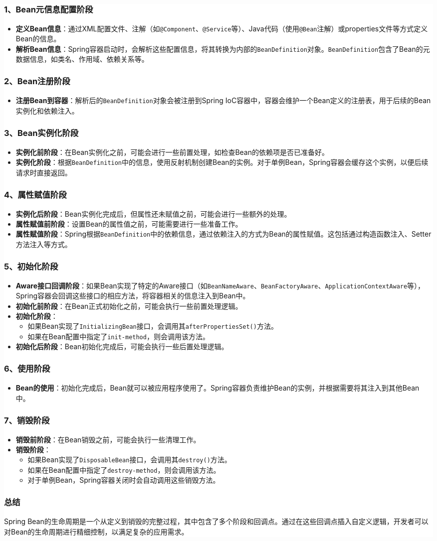 ### 1、Bean元信息配置阶段

* **定义Bean信息**：通过XML配置文件、注解（如`@Component`、`@Service`等）、Java代码（使用`@Bean`注解）或properties文件等方式定义Bean的信息。
* **解析Bean信息**：Spring容器启动时，会解析这些配置信息，将其转换为内部的`BeanDefinition`对象。`BeanDefinition`包含了Bean的元数据信息，如类名、作用域、依赖关系等。

### 2、Bean注册阶段

* **注册Bean到容器**：解析后的`BeanDefinition`对象会被注册到Spring IoC容器中，容器会维护一个Bean定义的注册表，用于后续的Bean实例化和依赖注入。

### 3、Bean实例化阶段

* **实例化前阶段**：在Bean实例化之前，可能会进行一些前置处理，如检查Bean的依赖项是否已准备好。
* **实例化阶段**：根据`BeanDefinition`中的信息，使用反射机制创建Bean的实例。对于单例Bean，Spring容器会缓存这个实例，以便后续请求时直接返回。

### 4、属性赋值阶段

* **实例化后阶段**：Bean实例化完成后，但属性还未赋值之前，可能会进行一些额外的处理。
* **属性赋值前阶段**：设置Bean的属性值之前，可能需要进行一些准备工作。
* **属性赋值阶段**：Spring根据`BeanDefinition`中的依赖信息，通过依赖注入的方式为Bean的属性赋值。这包括通过构造函数注入、Setter方法注入等方式。

### 5、初始化阶段

* **Aware接口回调阶段**：如果Bean实现了特定的Aware接口（如`BeanNameAware`、`BeanFactoryAware`、`ApplicationContextAware`等），Spring容器会回调这些接口的相应方法，将容器相关的信息注入到Bean中。
* **初始化前阶段**：在Bean正式初始化之前，可能会执行一些前置处理逻辑。
* **初始化阶段**：
  - 如果Bean实现了`InitializingBean`接口，会调用其`afterPropertiesSet()`方法。
  - 如果在Bean配置中指定了`init-method`，则会调用该方法。
* **初始化后阶段**：Bean初始化完成后，可能会执行一些后置处理逻辑。

### 6、使用阶段

* **Bean的使用**：初始化完成后，Bean就可以被应用程序使用了。Spring容器负责维护Bean的实例，并根据需要将其注入到其他Bean中。

### 7、销毁阶段

* **销毁前阶段**：在Bean销毁之前，可能会执行一些清理工作。
* **销毁阶段**：
  - 如果Bean实现了`DisposableBean`接口，会调用其`destroy()`方法。
  - 如果在Bean配置中指定了`destroy-method`，则会调用该方法。
  - 对于单例Bean，Spring容器关闭时会自动调用这些销毁方法。

### 总结

Spring Bean的生命周期是一个从定义到销毁的完整过程，其中包含了多个阶段和回调点。通过在这些回调点插入自定义逻辑，开发者可以对Bean的生命周期进行精细控制，以满足复杂的应用需求。
